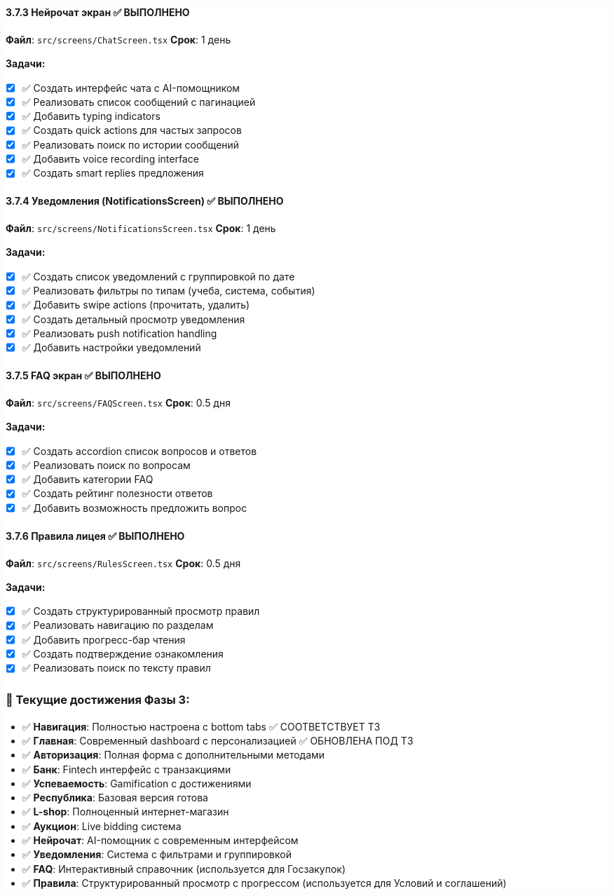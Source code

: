 #### 3.7.3 Нейрочат экран ✅ ВЫПОЛНЕНО
**Файл**: `src/screens/ChatScreen.tsx`
**Срок**: 1 день

**Задачи:**
- [x] ✅ Создать интерфейс чата с AI-помощником
- [x] ✅ Реализовать список сообщений с пагинацией
- [x] ✅ Добавить typing indicators
- [x] ✅ Создать quick actions для частых запросов
- [x] ✅ Реализовать поиск по истории сообщений
- [x] ✅ Добавить voice recording interface
- [x] ✅ Создать smart replies предложения

#### 3.7.4 Уведомления (NotificationsScreen) ✅ ВЫПОЛНЕНО
**Файл**: `src/screens/NotificationsScreen.tsx`
**Срок**: 1 день

**Задачи:**
- [x] ✅ Создать список уведомлений с группировкой по дате
- [x] ✅ Реализовать фильтры по типам (учеба, система, события)
- [x] ✅ Добавить swipe actions (прочитать, удалить)
- [x] ✅ Создать детальный просмотр уведомления
- [x] ✅ Реализовать push notification handling
- [x] ✅ Добавить настройки уведомлений

#### 3.7.5 FAQ экран ✅ ВЫПОЛНЕНО
**Файл**: `src/screens/FAQScreen.tsx`
**Срок**: 0.5 дня

**Задачи:**
- [x] ✅ Создать accordion список вопросов и ответов
- [x] ✅ Реализовать поиск по вопросам
- [x] ✅ Добавить категории FAQ
- [x] ✅ Создать рейтинг полезности ответов
- [x] ✅ Добавить возможность предложить вопрос

#### 3.7.6 Правила лицея ✅ ВЫПОЛНЕНО
**Файл**: `src/screens/RulesScreen.tsx`
**Срок**: 0.5 дня

**Задачи:**
- [x] ✅ Создать структурированный просмотр правил
- [x] ✅ Реализовать навигацию по разделам
- [x] ✅ Добавить прогресс-бар чтения
- [x] ✅ Создать подтверждение ознакомления
- [x] ✅ Реализовать поиск по тексту правил

### 🎯 Текущие достижения Фазы 3:
- ✅ **Навигация**: Полностью настроена с bottom tabs ✅ СООТВЕТСТВУЕТ ТЗ
- ✅ **Главная**: Современный dashboard с персонализацией ✅ ОБНОВЛЕНА ПОД ТЗ
- ✅ **Авторизация**: Полная форма с дополнительными методами
- ✅ **Банк**: Fintech интерфейс с транзакциями
- ✅ **Успеваемость**: Gamification с достижениями  
- ✅ **Республика**: Базовая версия готова
- ✅ **L-shop**: Полноценный интернет-магазин
- ✅ **Аукцион**: Live bidding система
- ✅ **Нейрочат**: AI-помощник с современным интерфейсом
- ✅ **Уведомления**: Система с фильтрами и группировкой
- ✅ **FAQ**: Интерактивный справочник (используется для Госзакупок)
- ✅ **Правила**: Структурированный просмотр с прогрессом (используется для Условий и соглашений)
